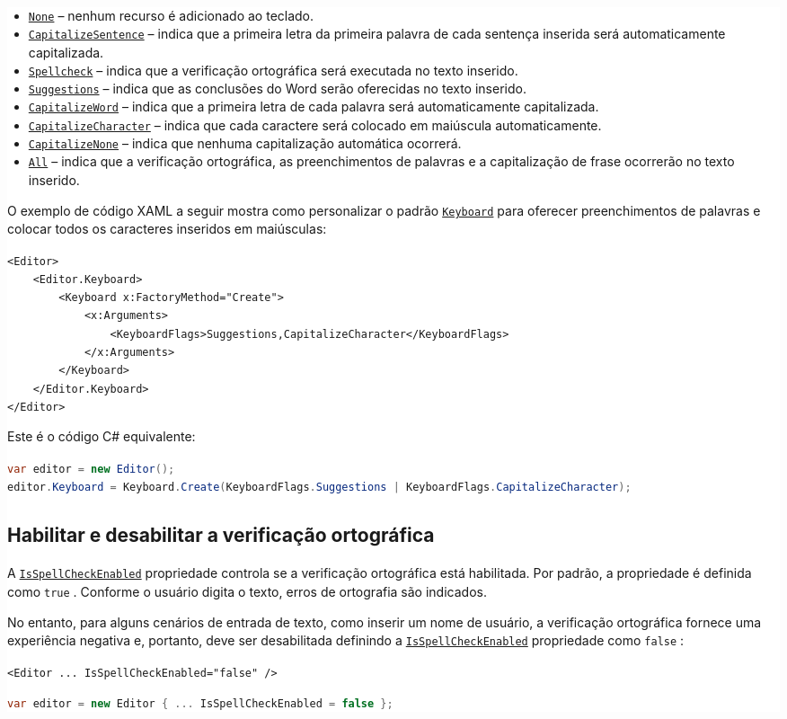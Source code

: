 - [`None`](xref:Xamarin.Forms.KeyboardFlags.None) – nenhum recurso é adicionado ao teclado.
- [`CapitalizeSentence`](xref:Xamarin.Forms.KeyboardFlags.CapitalizeSentence) – indica que a primeira letra da primeira palavra de cada sentença inserida será automaticamente capitalizada.
- [`Spellcheck`](xref:Xamarin.Forms.KeyboardFlags.Spellcheck) – indica que a verificação ortográfica será executada no texto inserido.
- [`Suggestions`](xref:Xamarin.Forms.KeyboardFlags.Suggestions) – indica que as conclusões do Word serão oferecidas no texto inserido.
- [`CapitalizeWord`](xref:Xamarin.Forms.KeyboardFlags.CapitalizeWord) – indica que a primeira letra de cada palavra será automaticamente capitalizada.
- [`CapitalizeCharacter`](xref:Xamarin.Forms.KeyboardFlags.CapitalizeCharacter) – indica que cada caractere será colocado em maiúscula automaticamente.
- [`CapitalizeNone`](xref:Xamarin.Forms.KeyboardFlags.CapitalizeNone) – indica que nenhuma capitalização automática ocorrerá.
- [`All`](xref:Xamarin.Forms.KeyboardFlags.All) – indica que a verificação ortográfica, as preenchimentos de palavras e a capitalização de frase ocorrerão no texto inserido.

O exemplo de código XAML a seguir mostra como personalizar o padrão [`Keyboard`](xref:Xamarin.Forms.Keyboard) para oferecer preenchimentos de palavras e colocar todos os caracteres inseridos em maiúsculas:

```xaml
<Editor>
    <Editor.Keyboard>
        <Keyboard x:FactoryMethod="Create">
            <x:Arguments>
                <KeyboardFlags>Suggestions,CapitalizeCharacter</KeyboardFlags>
            </x:Arguments>
        </Keyboard>
    </Editor.Keyboard>
</Editor>
```

Este é o código C# equivalente:

```csharp
var editor = new Editor();
editor.Keyboard = Keyboard.Create(KeyboardFlags.Suggestions | KeyboardFlags.CapitalizeCharacter);
```

## <a name="enable-and-disable-spell-checking"></a>Habilitar e desabilitar a verificação ortográfica

A [`IsSpellCheckEnabled`](xref:Xamarin.Forms.InputView.IsSpellCheckEnabled) propriedade controla se a verificação ortográfica está habilitada. Por padrão, a propriedade é definida como `true` . Conforme o usuário digita o texto, erros de ortografia são indicados.

No entanto, para alguns cenários de entrada de texto, como inserir um nome de usuário, a verificação ortográfica fornece uma experiência negativa e, portanto, deve ser desabilitada definindo a [`IsSpellCheckEnabled`](xref:Xamarin.Forms.InputView.IsSpellCheckEnabled) propriedade como `false` :

```xaml
<Editor ... IsSpellCheckEnabled="false" />
```

```csharp
var editor = new Editor { ... IsSpellCheckEnabled = false };
```
